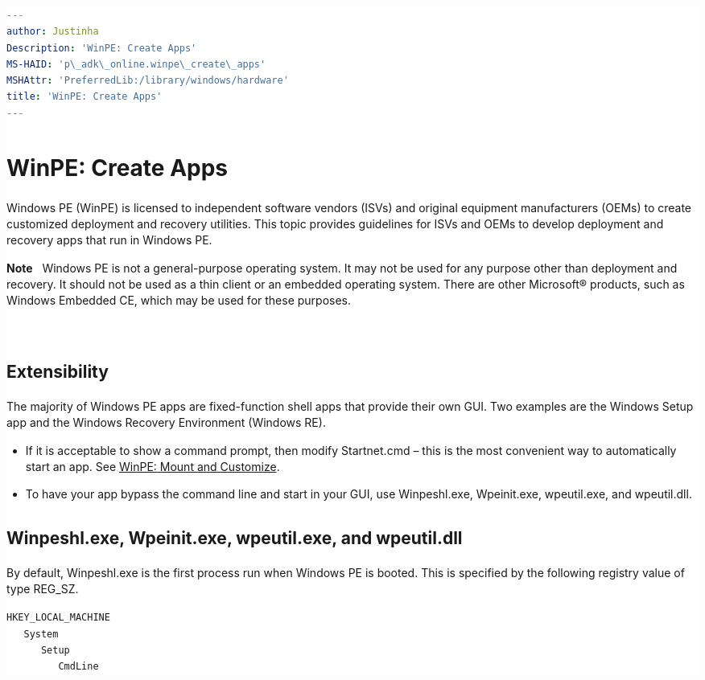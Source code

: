 ```yaml
---
author: Justinha
Description: 'WinPE: Create Apps'
MS-HAID: 'p\_adk\_online.winpe\_create\_apps'
MSHAttr: 'PreferredLib:/library/windows/hardware'
title: 'WinPE: Create Apps'
---
```


# WinPE: Create Apps


Windows PE (WinPE) is licensed to independent software vendors (ISVs) and original equipment manufacturers (OEMs) to create customized deployment and recovery utilities. This topic provides guidelines for ISVs and OEMs to develop deployment and recovery apps that run in Windows PE.

**Note**  
Windows PE is not a general-purpose operating system. It may not be used for any purpose other than deployment and recovery. It should not be used as a thin client or an embedded operating system. There are other Microsoft® products, such as Windows Embedded CE, which may be used for these purposes.

 

## <span id="Extensibility"></span><span id="extensibility"></span><span id="EXTENSIBILITY"></span>Extensibility


The majority of Windows PE apps are fixed-function shell apps that provide their own GUI. Two examples are the Windows Setup app and the Windows Recovery Environment (Windows RE).

-   If it is acceptable to show a command prompt, then modify Startnet.cmd – this is the most convenient way to automatically start an app. See [WinPE: Mount and Customize](winpe-mount-and-customize.md).

-   To have your app bypass the command line and start in your GUI, use Winpeshl.exe, Wpeinit.exe, wpeutil.exe, and wpeutil.dll.

## <span id="Winpeshl.exe__Wpeinit.exe__wpeutil.exe__and_wpeutil.dll"></span><span id="winpeshl.exe__wpeinit.exe__wpeutil.exe__and_wpeutil.dll"></span><span id="WINPESHL.EXE__WPEINIT.EXE__WPEUTIL.EXE__AND_WPEUTIL.DLL"></span>Winpeshl.exe, Wpeinit.exe, wpeutil.exe, and wpeutil.dll


By default, Winpeshl.exe is the first process run when Windows PE is booted. This is specified by the following registry value of type REG\_SZ.

``` syntax
HKEY_LOCAL_MACHINE
   System
      Setup
         CmdLine
```
